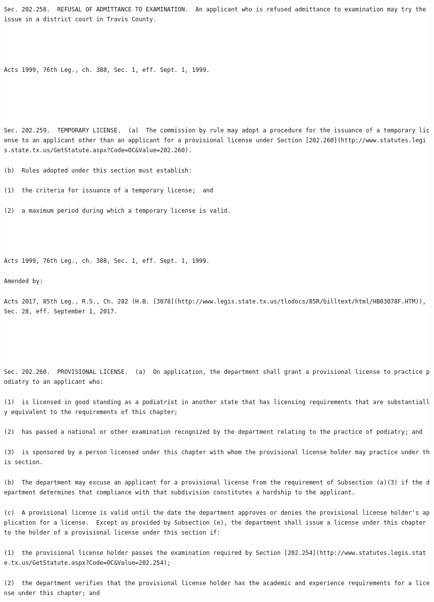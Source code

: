     
    
    
    
    Sec. 202.258.  REFUSAL OF ADMITTANCE TO EXAMINATION.  An applicant who is refused admittance to examination may try the issue in a district court in Travis County.
    
    
    
    
    Acts 1999, 76th Leg., ch. 388, Sec. 1, eff. Sept. 1, 1999.
    
    
    
    
    
    Sec. 202.259.  TEMPORARY LICENSE.  (a)  The commission by rule may adopt a procedure for the issuance of a temporary license to an applicant other than an applicant for a provisional license under Section [202.260](http://www.statutes.legis.state.tx.us/GetStatute.aspx?Code=OC&Value=202.260).
    
    (b)  Rules adopted under this section must establish:
    
    (1)  the criteria for issuance of a temporary license;  and
    
    (2)  a maximum period during which a temporary license is valid.
    
    
    
    
    Acts 1999, 76th Leg., ch. 388, Sec. 1, eff. Sept. 1, 1999.
    
    Amended by: 
    
    Acts 2017, 85th Leg., R.S., Ch. 282 (H.B. [3078](http://www.legis.state.tx.us/tlodocs/85R/billtext/html/HB03078F.HTM)), Sec. 28, eff. September 1, 2017.
    
    
    
    
    
    Sec. 202.260.  PROVISIONAL LICENSE.  (a)  On application, the department shall grant a provisional license to practice podiatry to an applicant who:
    
    (1)  is licensed in good standing as a podiatrist in another state that has licensing requirements that are substantially equivalent to the requirements of this chapter;
    
    (2)  has passed a national or other examination recognized by the department relating to the practice of podiatry; and
    
    (3)  is sponsored by a person licensed under this chapter with whom the provisional license holder may practice under this section.
    
    (b)  The department may excuse an applicant for a provisional license from the requirement of Subsection (a)(3) if the department determines that compliance with that subdivision constitutes a hardship to the applicant.
    
    (c)  A provisional license is valid until the date the department approves or denies the provisional license holder's application for a license.  Except as provided by Subsection (e), the department shall issue a license under this chapter to the holder of a provisional license under this section if:
    
    (1)  the provisional license holder passes the examination required by Section [202.254](http://www.statutes.legis.state.tx.us/GetStatute.aspx?Code=OC&Value=202.254);
    
    (2)  the department verifies that the provisional license holder has the academic and experience requirements for a license under this chapter; and
    